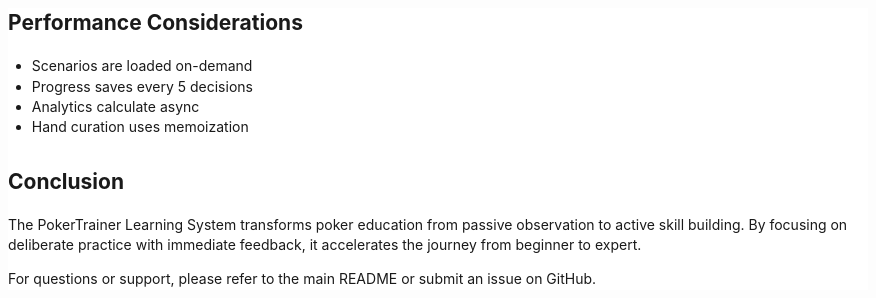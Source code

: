 ## Performance Considerations

- Scenarios are loaded on-demand
- Progress saves every 5 decisions
- Analytics calculate async
- Hand curation uses memoization

## Conclusion

The PokerTrainer Learning System transforms poker education from passive observation to active skill building. By focusing on deliberate practice with immediate feedback, it accelerates the journey from beginner to expert.

For questions or support, please refer to the main README or submit an issue on GitHub.
